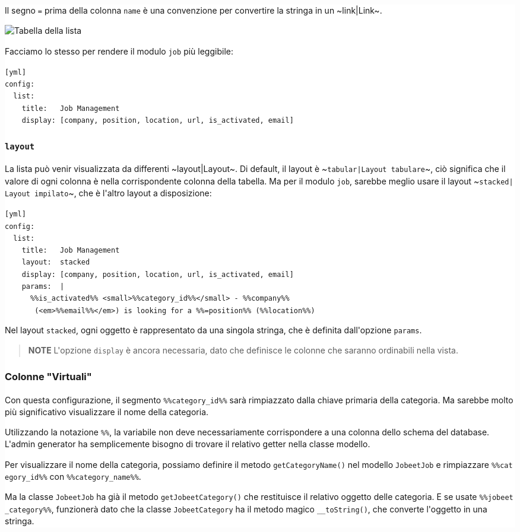 Il segno `=` prima della colonna `name` è una convenzione per convertire la stringa
in un ~link|Link~.

![Tabella della lista](http://www.symfony-project.org/images/jobeet/1_4/12/list_columns.png)

Facciamo lo stesso per rendere il modulo `job` più leggibile:

    [yml]
    config:
      list:
        title:   Job Management
        display: [company, position, location, url, is_activated, email]

### `layout`

La lista può venir visualizzata da differenti ~layout|Layout~. Di default, il layout è
~`tabular|Layout tabulare`~, ciò significa che il valore di ogni colonna è nella corrispondente
colonna della tabella. Ma per il modulo `job`, sarebbe meglio usare il layout
~`stacked|Layout impilato`~, che è l'altro layout a disposizione:

    [yml]
    config:
      list:
        title:   Job Management
        layout:  stacked
        display: [company, position, location, url, is_activated, email]
        params:  |
          %%is_activated%% <small>%%category_id%%</small> - %%company%%
           (<em>%%email%%</em>) is looking for a %%=position%% (%%location%%)

Nel layout `stacked`, ogni oggetto è rappresentato da una singola stringa, che
è definita dall'opzione `params`.

>**NOTE**
>L'opzione `display` è ancora necessaria, dato che definisce le colonne che saranno
>ordinabili nella vista.

### Colonne "Virtuali"

Con questa configurazione, il segmento `%%category_id%%` sarà rimpiazzato dalla
chiave primaria della categoria. Ma sarebbe molto più significativo visualizzare
il nome della categoria.

Utilizzando la notazione `%%`, la variabile non deve necessariamente corrispondere
a una colonna dello schema del database. L'admin generator ha semplicemente bisogno
di trovare il relativo getter nella classe modello.

Per visualizzare il nome della categoria, possiamo definire il metodo `getCategoryName()`
nel modello `JobeetJob` e rimpiazzare `%%category_id%%` con `%%category_name%%`.

Ma la classe `JobeetJob` ha già il metodo `getJobeetCategory()` che restituisce il
relativo oggetto delle categoria. E se usate `%%jobeet_category%%`, funzionerà
dato che la classe `JobeetCategory` ha il metodo magico `__toString()`, che converte
l'oggetto in una stringa.
